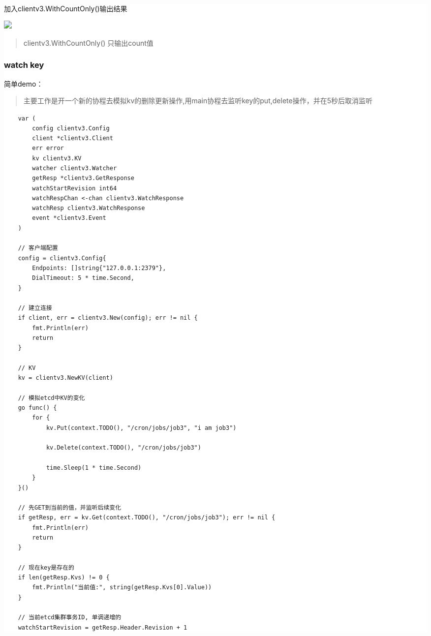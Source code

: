 加入clientv3.WithCountOnly()输出结果

![](https://enpsl.github.io/img/in-post/2019-01-05/6.png)

> clientv3.WithCountOnly() 只输出count值

### watch key

简单demo：
>主要工作是开一个新的协程去模拟kv的删除更新操作,用main协程去监听key的put,delete操作，并在5秒后取消监听

```golang
    var (
		config clientv3.Config
		client *clientv3.Client
		err error
		kv clientv3.KV
		watcher clientv3.Watcher
		getResp *clientv3.GetResponse
		watchStartRevision int64
		watchRespChan <-chan clientv3.WatchResponse
		watchResp clientv3.WatchResponse
		event *clientv3.Event
	)

	// 客户端配置
	config = clientv3.Config{
		Endpoints: []string{"127.0.0.1:2379"},
		DialTimeout: 5 * time.Second,
	}

	// 建立连接
	if client, err = clientv3.New(config); err != nil {
		fmt.Println(err)
		return
	}

	// KV
	kv = clientv3.NewKV(client)

	// 模拟etcd中KV的变化
	go func() {
		for {
			kv.Put(context.TODO(), "/cron/jobs/job3", "i am job3")

			kv.Delete(context.TODO(), "/cron/jobs/job3")

			time.Sleep(1 * time.Second)
		}
	}()

	// 先GET到当前的值，并监听后续变化
	if getResp, err = kv.Get(context.TODO(), "/cron/jobs/job3"); err != nil {
		fmt.Println(err)
		return
	}

	// 现在key是存在的
	if len(getResp.Kvs) != 0 {
		fmt.Println("当前值:", string(getResp.Kvs[0].Value))
	}

	// 当前etcd集群事务ID, 单调递增的
	watchStartRevision = getResp.Header.Revision + 1

```